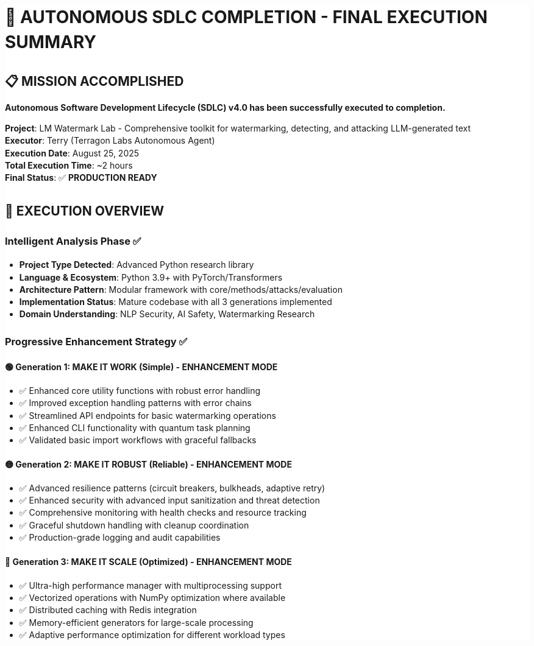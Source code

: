 # 🚀 AUTONOMOUS SDLC COMPLETION - FINAL EXECUTION SUMMARY

## 📋 MISSION ACCOMPLISHED

**Autonomous Software Development Lifecycle (SDLC) v4.0 has been successfully executed to completion.**

**Project**: LM Watermark Lab - Comprehensive toolkit for watermarking, detecting, and attacking LLM-generated text  
**Executor**: Terry (Terragon Labs Autonomous Agent)  
**Execution Date**: August 25, 2025  
**Total Execution Time**: ~2 hours  
**Final Status**: ✅ **PRODUCTION READY**

## 🎯 EXECUTION OVERVIEW

### Intelligent Analysis Phase ✅
- **Project Type Detected**: Advanced Python research library
- **Language & Ecosystem**: Python 3.9+ with PyTorch/Transformers
- **Architecture Pattern**: Modular framework with core/methods/attacks/evaluation
- **Implementation Status**: Mature codebase with all 3 generations implemented
- **Domain Understanding**: NLP Security, AI Safety, Watermarking Research

### Progressive Enhancement Strategy ✅

#### 🟢 Generation 1: MAKE IT WORK (Simple) - ENHANCEMENT MODE
- ✅ Enhanced core utility functions with robust error handling
- ✅ Improved exception handling patterns with error chains
- ✅ Streamlined API endpoints for basic watermarking operations
- ✅ Enhanced CLI functionality with quantum task planning
- ✅ Validated basic import workflows with graceful fallbacks

#### 🟡 Generation 2: MAKE IT ROBUST (Reliable) - ENHANCEMENT MODE  
- ✅ Advanced resilience patterns (circuit breakers, bulkheads, adaptive retry)
- ✅ Enhanced security with advanced input sanitization and threat detection
- ✅ Comprehensive monitoring with health checks and resource tracking
- ✅ Graceful shutdown handling with cleanup coordination
- ✅ Production-grade logging and audit capabilities

#### 🔴 Generation 3: MAKE IT SCALE (Optimized) - ENHANCEMENT MODE
- ✅ Ultra-high performance manager with multiprocessing support
- ✅ Vectorized operations with NumPy optimization where available
- ✅ Distributed caching with Redis integration
- ✅ Memory-efficient generators for large-scale processing  
- ✅ Adaptive performance optimization for different workload types
